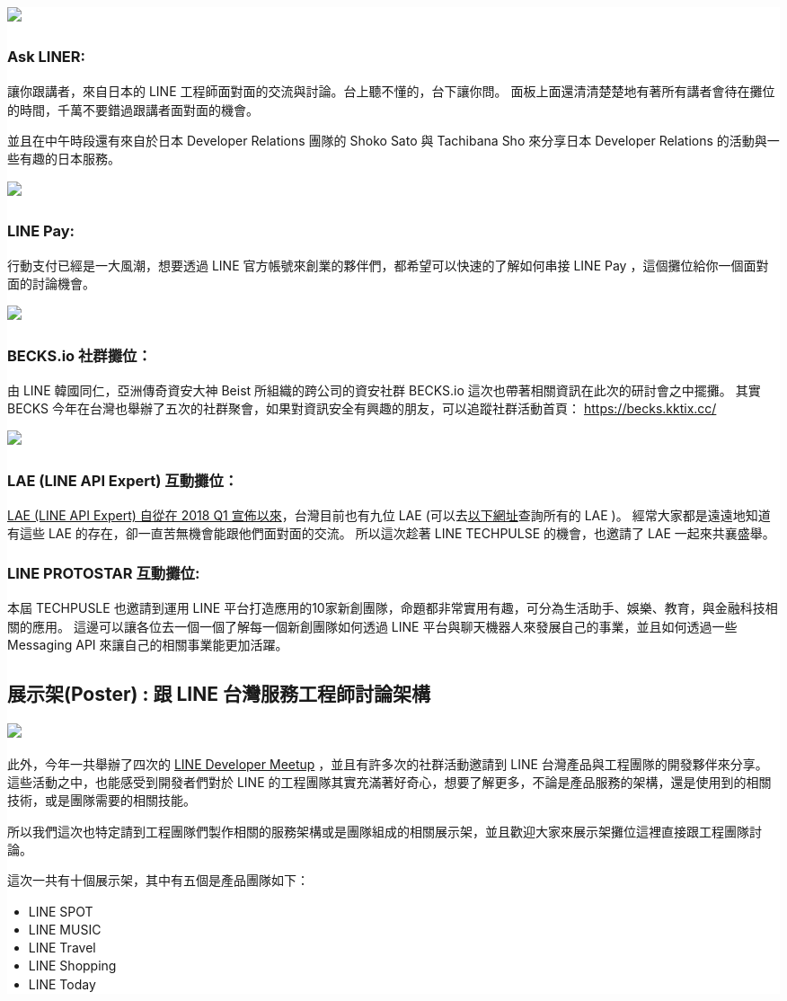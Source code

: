 ![](../images/2019/1204-8.jpg)

### Ask LINER: 

讓你跟講者，來自日本的 LINE 工程師面對面的交流與討論。台上聽不懂的，台下讓你問。 面板上面還清清楚楚地有著所有講者會待在攤位的時間，千萬不要錯過跟講者面對面的機會。

並且在中午時段還有來自於日本 Developer Relations 團隊的 Shoko Sato 與 Tachibana Sho 來分享日本 Developer Relations 的活動與一些有趣的日本服務。



![](../images/2019/1204-4.jpg)

### LINE Pay: 

行動支付已經是一大風潮，想要透過 LINE 官方帳號來創業的夥伴們，都希望可以快速的了解如何串接 LINE Pay ，這個攤位給你一個面對面的討論機會。



![](../images/2019/1204-5.jpg)

### BECKS.io 社群攤位：

由 LINE 韓國同仁，亞洲傳奇資安大神 Beist 所組織的跨公司的資安社群 BECKS.io 這次也帶著相關資訊在此次的研討會之中擺攤。 其實 BECKS 今年在台灣也舉辦了五次的社群聚會，如果對資訊安全有興趣的朋友，可以追蹤社群活動首頁：  https://becks.kktix.cc/



![](../images/2019/1204-6.jpg)

### LAE (LINE API Expert) 互動攤位：

[LAE (LINE API Expert) 自從在 2018 Q1 宣佈以來](https://engineering.linecorp.com/en/blog/announcing-the-line-api-experts-2018-q1/)，台灣目前也有九位 LAE (可以去[以下網址](https://www.line-community.me/contributors)查詢所有的 LAE )。 經常大家都是遠遠地知道有這些 LAE 的存在，卻一直苦無機會能跟他們面對面的交流。 所以這次趁著 LINE TECHPULSE 的機會，也邀請了 LAE 一起來共襄盛舉。  



### LINE PROTOSTAR 互動攤位:

本屆 TECHPUSLE 也邀請到運用 LINE 平台打造應用的10家新創團隊，命題都非常實用有趣，可分為生活助手、娛樂、教育，與金融科技相關的應用。 這邊可以讓各位去一個一個了解每一個新創團隊如何透過 LINE 平台與聊天機器人來發展自己的事業，並且如何透過一些 Messaging API 來讓自己的相關事業能更加活躍。



## 展示架(Poster) :  跟 LINE 台灣服務工程師討論架構

![](../images/2019/1204-7.jpg)

此外，今年一共舉辦了四次的 [LINE Developer Meetup](https://linegroup.kktix.cc/) ，並且有許多次的社群活動邀請到 LINE 台灣產品與工程團隊的開發夥伴來分享。 這些活動之中，也能感受到開發者們對於 LINE 的工程團隊其實充滿著好奇心，想要了解更多，不論是產品服務的架構，還是使用到的相關技術，或是團隊需要的相關技能。

所以我們這次也特定請到工程團隊們製作相關的服務架構或是團隊組成的相關展示架，並且歡迎大家來展示架攤位這裡直接跟工程團隊討論。 

這次一共有十個展示架，其中有五個是產品團隊如下：

- LINE SPOT 
- LINE MUSIC
- LINE Travel
- LINE Shopping
- LINE Today
